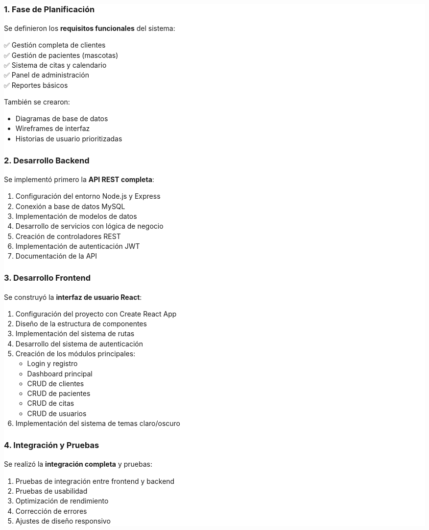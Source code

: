### 1. Fase de Planificación

Se definieron los **requisitos funcionales** del sistema:

✅ Gestión completa de clientes  
✅ Gestión de pacientes (mascotas)  
✅ Sistema de citas y calendario  
✅ Panel de administración  
✅ Reportes básicos  

También se crearon:
- Diagramas de base de datos
- Wireframes de interfaz
- Historias de usuario prioritizadas

### 2. Desarrollo Backend

Se implementó primero la **API REST completa**:

1. Configuración del entorno Node.js y Express
2. Conexión a base de datos MySQL
3. Implementación de modelos de datos
4. Desarrollo de servicios con lógica de negocio
5. Creación de controladores REST
6. Implementación de autenticación JWT
7. Documentación de la API

### 3. Desarrollo Frontend

Se construyó la **interfaz de usuario React**:

1. Configuración del proyecto con Create React App
2. Diseño de la estructura de componentes
3. Implementación del sistema de rutas
4. Desarrollo del sistema de autenticación
5. Creación de los módulos principales:
   - Login y registro
   - Dashboard principal
   - CRUD de clientes
   - CRUD de pacientes
   - CRUD de citas
   - CRUD de usuarios
6. Implementación del sistema de temas claro/oscuro

### 4. Integración y Pruebas

Se realizó la **integración completa** y pruebas:

1. Pruebas de integración entre frontend y backend
2. Pruebas de usabilidad
3. Optimización de rendimiento
4. Corrección de errores
5. Ajustes de diseño responsivo
